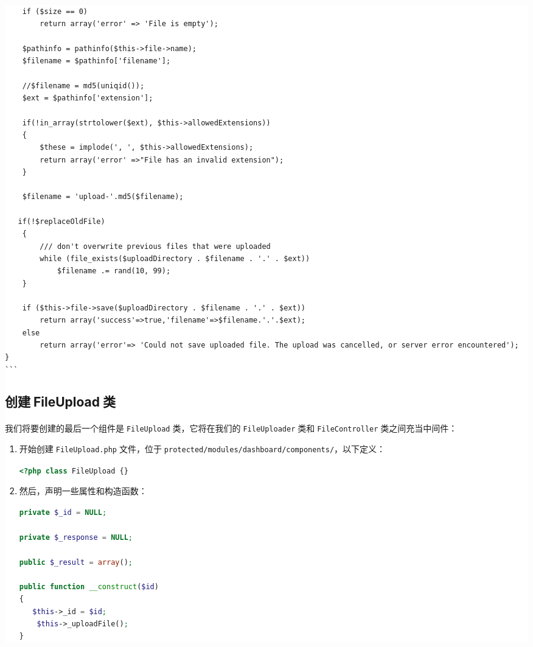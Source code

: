         if ($size == 0)
            return array('error' => 'File is empty');

        $pathinfo = pathinfo($this->file->name);
        $filename = $pathinfo['filename'];

        //$filename = md5(uniqid());
        $ext = $pathinfo['extension'];

        if(!in_array(strtolower($ext), $this->allowedExtensions))
        {
            $these = implode(', ', $this->allowedExtensions);
            return array('error' =>"File has an invalid extension");
        }

        $filename = 'upload-'.md5($filename);

       if(!$replaceOldFile)
        {
            /// don't overwrite previous files that were uploaded
            while (file_exists($uploadDirectory . $filename . '.' . $ext))
                $filename .= rand(10, 99);
        }

        if ($this->file->save($uploadDirectory . $filename . '.' . $ext))
            return array('success'=>true,'filename'=>$filename.'.'.$ext);
        else
            return array('error'=> 'Could not save uploaded file. The upload was cancelled, or server error encountered');
    }
    ```

## 创建 FileUpload 类

我们将要创建的最后一个组件是 `FileUpload` 类，它将在我们的 `FileUploader` 类和 `FileController` 类之间充当中间件：

1.  开始创建 `FileUpload.php` 文件，位于 `protected/modules/dashboard/components/`，以下定义：

    ```php
    <?php class FileUpload {}
    ```

1.  然后，声明一些属性和构造函数：

    ```php
    private $_id = NULL;

    private $_response = NULL;

    public $_result = array();

    public function __construct($id)
    {
       $this->_id = $id;
        $this->_uploadFile();
    }
    ```
